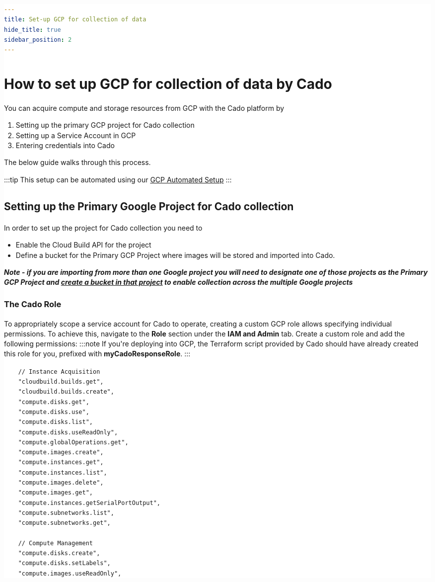 ```yaml
---
title: Set-up GCP for collection of data
hide_title: true
sidebar_position: 2
---
```


# How to set up GCP for collection of data by Cado

You can acquire compute and storage resources from GCP with the Cado platform by 

1. Setting up the primary GCP project for Cado collection
2. Setting up a Service Account in GCP
3. Entering credentials into Cado

The below guide walks through this process.

:::tip
This setup can be automated using our [GCP Automated Setup](./gcp-auto-setup.md)
:::

## Setting up the Primary Google Project for Cado collection
In order to set up the project for Cado collection you need to

* Enable the Cloud Build API for the project 
* Define a bucket for the Primary GCP Project where images will be stored and imported into Cado.

***Note - if you are importing from more than one Google project you will need to designate one of those projects as the Primary GCP Project and [create a bucket in that project](./gcp-settings.md#defining-a-bucket-for-the-primary-gcp-project) to enable collection across the multiple Google projects***

### The Cado Role
To appropriately scope a service account for Cado to operate, creating a custom GCP role allows specifying individual permissions. To achieve this, navigate to the **Role** section under the **IAM and Admin** tab. Create a custom role and add the following permissions:
:::note
If you're deploying into GCP, the Terraform script provided by Cado should have already created this role for you, prefixed with **myCadoResponseRole**.
:::
```
    // Instance Acquisition
    "cloudbuild.builds.get",
    "cloudbuild.builds.create",
    "compute.disks.get",
    "compute.disks.use",
    "compute.disks.list",
    "compute.disks.useReadOnly",
    "compute.globalOperations.get",
    "compute.images.create",
    "compute.instances.get",
    "compute.instances.list",
    "compute.images.delete",
    "compute.images.get",
    "compute.instances.getSerialPortOutput",
    "compute.subnetworks.list",
    "compute.subnetworks.get",

    // Compute Management
    "compute.disks.create",
    "compute.disks.setLabels",
    "compute.images.useReadOnly",
```